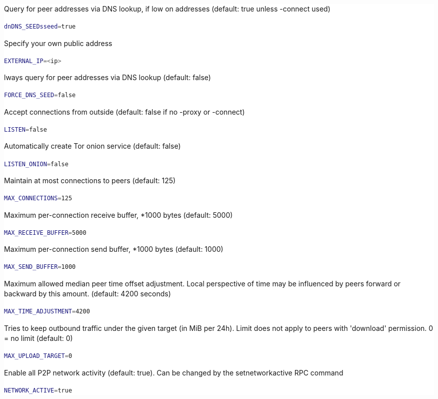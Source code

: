 Query for peer addresses via DNS lookup, if low on addresses (default: true unless -connect used)

```bash
dnDNS_SEEDsseed=true
```

Specify your own public address

```bash
EXTERNAL_IP=<ip>
```

lways query for peer addresses via DNS lookup (default: false)

```bash
FORCE_DNS_SEED=false
```

Accept connections from outside (default: false if no -proxy or -connect)

```bash
LISTEN=false
```

Automatically create Tor onion service (default: false)

```bash
LISTEN_ONION=false
```

Maintain at most <n> connections to peers (default: 125)

```bash
MAX_CONNECTIONS=125
```

Maximum per-connection receive buffer, <n>*1000 bytes (default: 5000)

```bash
MAX_RECEIVE_BUFFER=5000
```

Maximum per-connection send buffer, <n>*1000 bytes (default: 1000)

```bash
MAX_SEND_BUFFER=1000
```

Maximum allowed median peer time offset adjustment. Local perspective of time may be influenced by peers forward or backward by this amount. (default: 4200 seconds)

```bash
MAX_TIME_ADJUSTMENT=4200
```

Tries to keep outbound traffic under the given target (in MiB per 24h). Limit does not apply to peers with 'download' permission. 0 = no limit (default: 0)

```bash
MAX_UPLOAD_TARGET=0
```

Enable all P2P network activity (default: true). Can be changed by the setnetworkactive RPC command

```bash
NETWORK_ACTIVE=true
```
